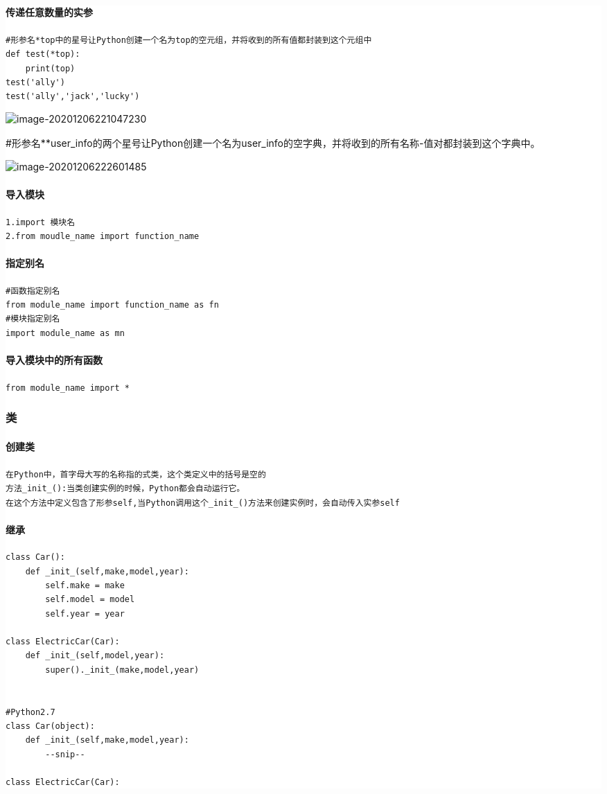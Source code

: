 #### 传递任意数量的实参

```
#形参名*top中的星号让Python创建一个名为top的空元组，并将收到的所有值都封装到这个元组中
def test(*top):
	print(top)
test('ally')
test('ally','jack','lucky')
```

![image-20201206221047230](C:\Users\Ally\AppData\Roaming\Typora\typora-user-images\image-20201206221047230.png)

#形参名**user_info的两个星号让Python创建一个名为user_info的空字典，并将收到的所有名称-值对都封装到这个字典中。

![image-20201206222601485](C:\Users\Ally\AppData\Roaming\Typora\typora-user-images\image-20201206222601485.png)

#### 导入模块

```
1.import 模块名
2.from moudle_name import function_name
```

#### 指定别名

```
#函数指定别名
from module_name import function_name as fn
#模块指定别名
import module_name as mn
```

#### 导入模块中的所有函数

```
from module_name import *
```

### 类

#### 创建类

```
在Python中，首字母大写的名称指的式类，这个类定义中的括号是空的
方法_init_():当类创建实例的时候，Python都会自动运行它。
在这个方法中定义包含了形参self,当Python调用这个_init_()方法来创建实例时，会自动传入实参self
```

#### 继承

```
class Car():
	def _init_(self,make,model,year):
		self.make = make
		self.model = model
		self.year = year

class ElectricCar(Car):
	def _init_(self,model,year):
		super()._init_(make,model,year)
		
		
#Python2.7
class Car(object):
	def _init_(self,make,model,year):
		--snip--

class ElectricCar(Car):
```